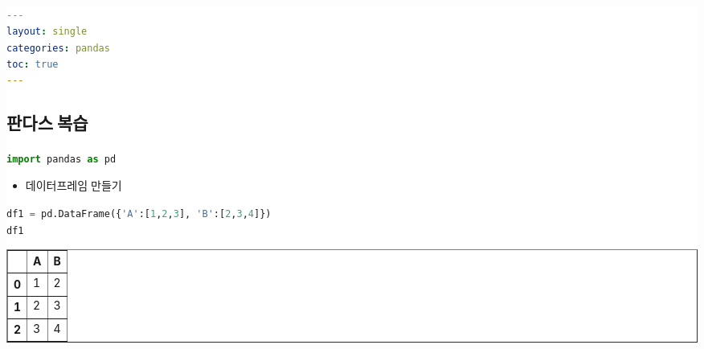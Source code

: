 ```yaml
---
layout: single
categories: pandas
toc: true
---
```



## 판다스 복습


```python
import pandas as pd
```

* 데이터프레임 만들기


```python
df1 = pd.DataFrame({'A':[1,2,3], 'B':[2,3,4]})
df1
```




<div>
<style scoped>
    .dataframe tbody tr th:only-of-type {
        vertical-align: middle;
    }

    .dataframe tbody tr th {
        vertical-align: top;
    }

    .dataframe thead th {
        text-align: right;
    }
</style>
<table border="1" class="dataframe">
  <thead>
    <tr style="text-align: right;">
      <th></th>
      <th>A</th>
      <th>B</th>
    </tr>
  </thead>
  <tbody>
    <tr>
      <th>0</th>
      <td>1</td>
      <td>2</td>
    </tr>
    <tr>
      <th>1</th>
      <td>2</td>
      <td>3</td>
    </tr>
    <tr>
      <th>2</th>
      <td>3</td>
      <td>4</td>
    </tr>
  </tbody>
</table>
</div>
